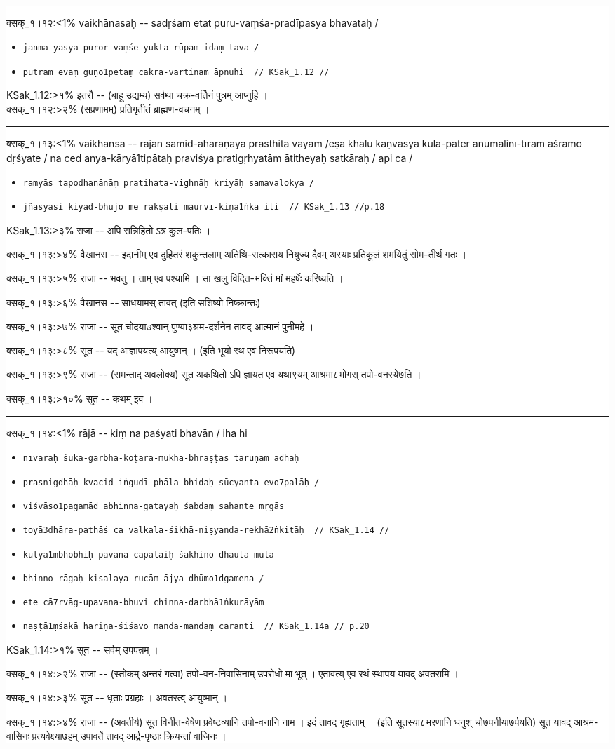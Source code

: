 _________________________  
  
क्सक्_१।१२:<1%     vaikhānasaḥ -- sadṛśam etat puru-vaṃśa-pradīpasya bhavataḥ /  
  
*     janma yasya puror vaṃśe yukta-rūpam idaṃ tava /  
*     putram evaṃ guṇo1petaṃ cakra-vartinam āpnuhi  // KSak_1.12 //  
  
KSak_1.12:>१%     इतरौ -- (बाहू उद्यम्य) सर्वथा चक्र-वर्तिनं पुत्रम् आप्नुहि ।  
क्सक्_१।१२:>२%     (सप्रणामम्) प्रतिगृतीतं ब्राह्मण-वचनम् ।  
  
_________________________  
  
क्सक्_१।१३:<1%     vaikhānsa -- rājan samid-āharaṇāya prasthitā vayam /eṣa khalu kaṇvasya kula-pater anumālinī-tīram āśramo dṛśyate / na ced anya-kāryā1tipātaḥ praviśya pratigṛhyatām ātitheyaḥ satkāraḥ / api ca /  
  
*     ramyās tapodhanānāṃ pratihata-vighnāḥ kriyāḥ samavalokya /  
*     jñāsyasi kiyad-bhujo me rakṣati maurvī-kiṇā1ṅka iti  // KSak_1.13 //p.18  
  
KSak_1.13:>३%     राजा -- अपि सन्निहितो ऽत्र कुल-पतिः ।  
  
क्सक्_१।१३:>४%     वैखानस -- इदानीम् एव दुहितरं शकुन्तलाम् अतिथि-सत्काराय नियुज्य दैवम् अस्याः प्रतिकूलं शमयितुं सोम-तीर्थं गतः ।  
  
क्सक्_१।१३:>५%     राजा -- भवतु । ताम् एव पश्यामि । सा खलु विदित-भक्तिं मां महर्षेः करिष्यति ।  
  
क्सक्_१।१३:>६%     वैखानस -- साधयामस् तावत् (इति सशिष्यो निष्क्रान्तः)  
  
क्सक्_१।१३:>७%     राजा -- सूत चोदया७श्वान् पुण्या३श्रम-दर्शनेन तावद् आत्मानं पुनीमहे ।  
  
क्सक्_१।१३:>८%     सूत -- यद् आज्ञापयत्य् आयुष्मन् । (इति भूयो रथ एवं निरूपयति)  
  
क्सक्_१।१३:>९%     राजा -- (समन्ताद् अवलोक्य) सूत अकथितो ऽपि ज्ञायत एव यथा९यम् आश्रमा८भोगस् तपो-वनस्ये७ति ।  
  
क्सक्_१।१३:>१०%     सूत -- कथम् इव ।  
  
_________________________  
  
क्सक्_१।१४:<1%     rājā -- kiṃ na paśyati bhavān / iha hi  
  
*     nīvārāḥ śuka-garbha-koṭara-mukha-bhraṣṭās tarūṇām adhaḥ  
*     prasnigdhāḥ kvacid iṅgudī-phāla-bhidaḥ sūcyanta evo7palāḥ /  
*     viśvāso1pagamād abhinna-gatayaḥ śabdaṃ sahante mṛgās  
*     toyā3dhāra-pathāś ca valkala-śikhā-niṣyanda-rekhā2ṅkitāḥ  // KSak_1.14 //  
  
*     kulyā1mbhobhiḥ pavana-capalaiḥ śākhino dhauta-mūlā  
*     bhinno rāgaḥ kisalaya-rucām ājya-dhūmo1dgamena /  
*     ete cā7rvāg-upavana-bhuvi chinna-darbhā1ṅkurāyām  
*     naṣṭā1ṃśakā hariṇa-śiśavo manda-mandaṃ caranti  // KSak_1.14a // p.20  
  
KSak_1.14:>१%     सूत -- सर्वम् उपपन्नम् ।  
  
क्सक्_१।१४:>२%     राजा -- (स्तोकम् अन्तरं गत्वा) तपो-वन-निवासिनाम् उपरोधो मा भूत् । एतावत्य् एव रथं स्थापय यावद् अवतरामि ।  
  
क्सक्_१।१४:>३%     सूत -- धृताः प्रग्रहाः । अवतरत्व् आयुष्मान् ।  
  
क्सक्_१।१४:>४%     राजा -- (अवतीर्य) सूत विनीत-वेषेण प्रवेष्टव्यानि तपो-वनानि नाम । इदं तावद् गृह्यताम् । (इति सूतस्या८भरणानि धनुश् चो७पनीया७र्पयति) सूत यावद् आश्रम-वासिनः प्रत्यवेक्ष्या७हम् उपावर्ते तावद् आर्द्र-पृष्ठाः क्रियन्तां वाजिनः ।  
  